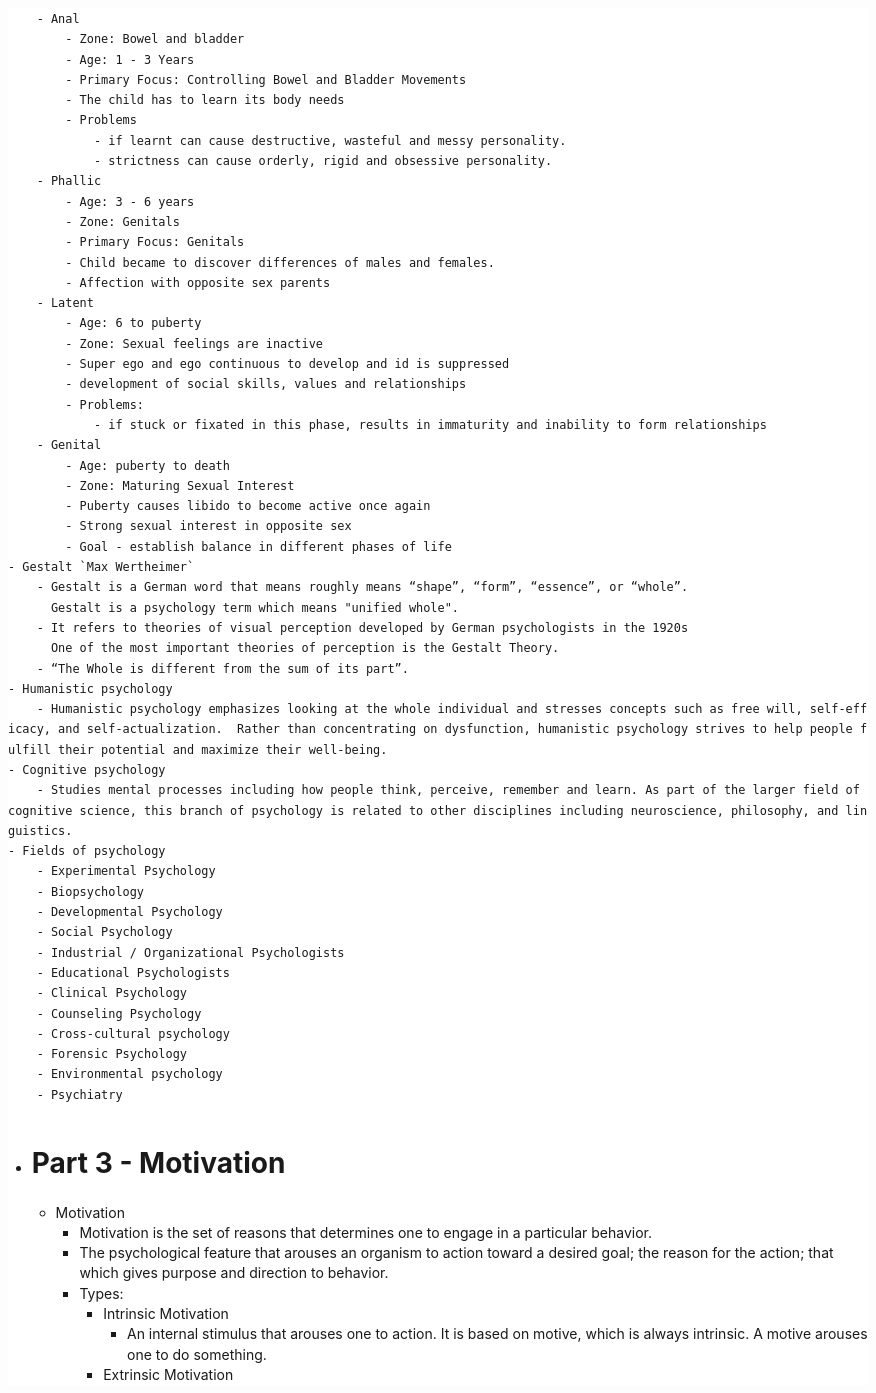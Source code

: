		- Anal
			- Zone: Bowel and bladder
			- Age: 1 - 3 Years
			- Primary Focus: Controlling Bowel and Bladder Movements
			- The child has to learn its body needs
			- Problems
				- if learnt can cause destructive, wasteful and messy personality.
				- strictness can cause orderly, rigid and obsessive personality.
		- Phallic
			- Age: 3 - 6 years
			- Zone: Genitals
			- Primary Focus: Genitals
			- Child became to discover differences of males and females.
			- Affection with opposite sex parents
		- Latent
			- Age: 6 to puberty
			- Zone: Sexual feelings are inactive
			- Super ego and ego continuous to develop and id is suppressed
			- development of social skills, values and relationships
			- Problems:
				- if stuck or fixated in this phase, results in immaturity and inability to form relationships
		- Genital
			- Age: puberty to death
			- Zone: Maturing Sexual Interest
			- Puberty causes libido to become active once again
			- Strong sexual interest in opposite sex
			- Goal - establish balance in different phases of life
	- Gestalt `Max Wertheimer`
		- Gestalt is a German word that means roughly means “shape”, “form”, “essence”, or “whole”.
		  Gestalt is a psychology term which means "unified whole".
		- It refers to theories of visual perception developed by German psychologists in the 1920s
		  One of the most important theories of perception is the Gestalt Theory.
		- “The Whole is different from the sum of its part”.
	- Humanistic psychology
		- Humanistic psychology emphasizes looking at the whole individual and stresses concepts such as free will, self-efficacy, and self-actualization.  Rather than concentrating on dysfunction, humanistic psychology strives to help people fulfill their potential and maximize their well-being.
	- Cognitive psychology
		- Studies mental processes including how people think, perceive, remember and learn. As part of the larger field of cognitive science, this branch of psychology is related to other disciplines including neuroscience, philosophy, and linguistics.
	- Fields of psychology
		- Experimental Psychology
		- Biopsychology
		- Developmental Psychology
		- Social Psychology
		- Industrial / Organizational Psychologists
		- Educational Psychologists
		- Clinical Psychology
		- Counseling Psychology
		- Cross-cultural psychology
		- Forensic Psychology
		- Environmental psychology
		- Psychiatry
- # Part 3 - Motivation
	- Motivation
		- Motivation is the set of reasons that determines one to engage in a particular behavior.
		- The psychological feature that arouses an organism to action toward a desired goal; the reason for the action; that which gives purpose and direction to behavior.
		- Types:
			- Intrinsic Motivation
				- An internal stimulus that arouses one to action. It is based on  motive, which is always intrinsic. A  motive arouses one to do something.
			- Extrinsic Motivation